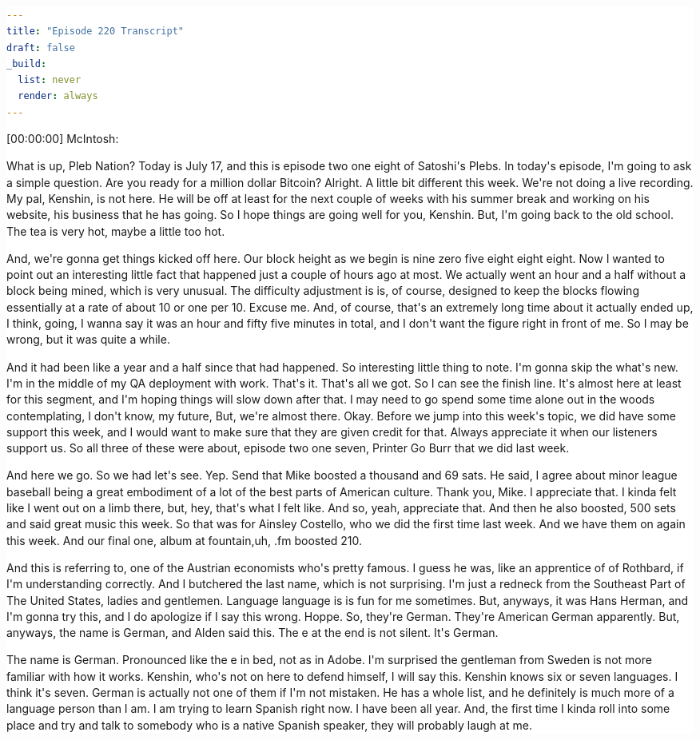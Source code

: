 ```yaml
---
title: "Episode 220 Transcript"
draft: false
_build:
  list: never
  render: always
---
```


[00:00:00] McIntosh:

What is up, Pleb Nation? Today is July 17, and this is episode two one eight of Satoshi's Plebs. In today's episode, I'm going to ask a simple question. Are you ready for a million dollar Bitcoin? Alright. A little bit different this week. We're not doing a live recording. My pal, Kenshin, is not here. He will be off at least for the next couple of weeks with his summer break and working on his website, his business that he has going. So I hope things are going well for you, Kenshin. But, I'm going back to the old school. The tea is very hot, maybe a little too hot. 

And, we're gonna get things kicked off here. Our block height as we begin is nine zero five eight eight eight. Now I wanted to point out an interesting little fact that happened just a couple of hours ago at most. We actually went an hour and a half without a block being mined, which is very unusual. The difficulty adjustment is is, of course, designed to keep the blocks flowing essentially at a rate of about 10 or one per 10. Excuse me. And, of course, that's an extremely long time about it actually ended up, I think, going, I wanna say it was an hour and fifty five minutes in total, and I don't want the figure right in front of me. So I may be wrong, but it was quite a while. 

And it had been like a year and a half since that had happened. So interesting little thing to note. I'm gonna skip the what's new. I'm in the middle of my QA deployment with work. That's it. That's all we got. So I can see the finish line. It's almost here at least for this segment, and I'm hoping things will slow down after that. I may need to go spend some time alone out in the woods contemplating, I don't know, my future, But, we're almost there. Okay. Before we jump into this week's topic, we did have some support this week, and I would want to make sure that they are given credit for that. Always appreciate it when our listeners support us. So all three of these were about, episode two one seven, Printer Go Burr that we did last week. 

And here we go. So we had let's see. Yep. Send that Mike boosted a thousand and 69 sats. He said, I agree about minor league baseball being a great embodiment of a lot of the best parts of American culture. Thank you, Mike. I appreciate that. I kinda felt like I went out on a limb there, but, hey, that's what I felt like. And so, yeah, appreciate that. And then he also boosted, 500 sets and said great music this week. So that was for Ainsley Costello, who we did the first time last week. And we have them on again this week. And our final one, album at fountain,uh, .fm boosted 210. 

And this is referring to, one of the Austrian economists who's pretty famous. I guess he was, like an apprentice of of Rothbard, if I'm understanding correctly. And I butchered the last name, which is not surprising. I'm just a redneck from the Southeast Part of The United States, ladies and gentlemen. Language language is is fun for me sometimes. But, anyways, it was Hans Herman, and I'm gonna try this, and I do apologize if I say this wrong. Hoppe. So, they're German. They're American German apparently. But, anyways, the name is German, and Alden said this. The e at the end is not silent. It's German. 

The name is German. Pronounced like the e in bed, not as in Adobe. I'm surprised the gentleman from Sweden is not more familiar with how it works. Kenshin, who's not on here to defend himself, I will say this. Kenshin knows six or seven languages. I think it's seven. German is actually not one of them if I'm not mistaken. He has a whole list, and he definitely is much more of a language person than I am. I am trying to learn Spanish right now. I have been all year. And, the first time I kinda roll into some place and try and talk to somebody who is a native Spanish speaker, they will probably laugh at me. 
